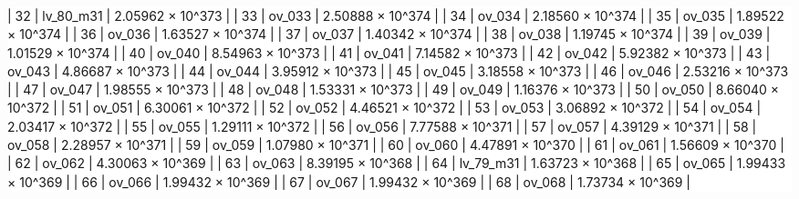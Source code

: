 | 32 | lv_80_m31 | 2.05962 × 10^373 |
| 33 | ov_033 | 2.50888 × 10^374 |
| 34 | ov_034 | 2.18560 × 10^374 |
| 35 | ov_035 | 1.89522 × 10^374 |
| 36 | ov_036 | 1.63527 × 10^374 |
| 37 | ov_037 | 1.40342 × 10^374 |
| 38 | ov_038 | 1.19745 × 10^374 |
| 39 | ov_039 | 1.01529 × 10^374 |
| 40 | ov_040 | 8.54963 × 10^373 |
| 41 | ov_041 | 7.14582 × 10^373 |
| 42 | ov_042 | 5.92382 × 10^373 |
| 43 | ov_043 | 4.86687 × 10^373 |
| 44 | ov_044 | 3.95912 × 10^373 |
| 45 | ov_045 | 3.18558 × 10^373 |
| 46 | ov_046 | 2.53216 × 10^373 |
| 47 | ov_047 | 1.98555 × 10^373 |
| 48 | ov_048 | 1.53331 × 10^373 |
| 49 | ov_049 | 1.16376 × 10^373 |
| 50 | ov_050 | 8.66040 × 10^372 |
| 51 | ov_051 | 6.30061 × 10^372 |
| 52 | ov_052 | 4.46521 × 10^372 |
| 53 | ov_053 | 3.06892 × 10^372 |
| 54 | ov_054 | 2.03417 × 10^372 |
| 55 | ov_055 | 1.29111 × 10^372 |
| 56 | ov_056 | 7.77588 × 10^371 |
| 57 | ov_057 | 4.39129 × 10^371 |
| 58 | ov_058 | 2.28957 × 10^371 |
| 59 | ov_059 | 1.07980 × 10^371 |
| 60 | ov_060 | 4.47891 × 10^370 |
| 61 | ov_061 | 1.56609 × 10^370 |
| 62 | ov_062 | 4.30063 × 10^369 |
| 63 | ov_063 | 8.39195 × 10^368 |
| 64 | lv_79_m31 | 1.63723 × 10^368 |
| 65 | ov_065 | 1.99433 × 10^369 |
| 66 | ov_066 | 1.99432 × 10^369 |
| 67 | ov_067 | 1.99432 × 10^369 |
| 68 | ov_068 | 1.73734 × 10^369 |